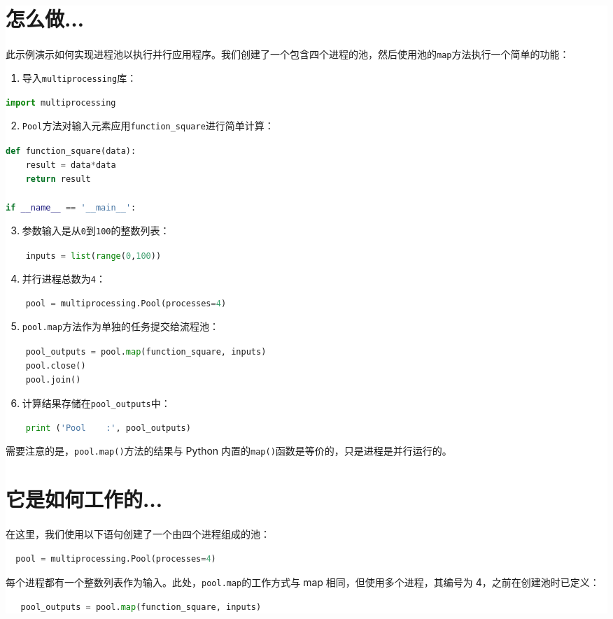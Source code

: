 # 怎么做…

此示例演示如何实现进程池以执行并行应用程序。我们创建了一个包含四个进程的池，然后使用池的`map`方法执行一个简单的功能：

1.  导入`multiprocessing`库：

```py
import multiprocessing
```

2.  `Pool`方法对输入元素应用`function_square`进行简单计算：

```py
def function_square(data):
    result = data*data
    return result

if __name__ == '__main__':
```

3.  参数输入是从`0`到`100`的整数列表：

```py
    inputs = list(range(0,100))
```

4.  并行进程总数为`4`：

```py
    pool = multiprocessing.Pool(processes=4)
```

5.  `pool.map`方法作为单独的任务提交给流程池：

```py
    pool_outputs = pool.map(function_square, inputs)
    pool.close() 
    pool.join() 
```

6.  计算结果存储在`pool_outputs`中：

```py
    print ('Pool    :', pool_outputs)
```

需要注意的是，`pool.map()`方法的结果与 Python 内置的`map()`函数是等价的，只是进程是并行运行的。

# 它是如何工作的…

在这里，我们使用以下语句创建了一个由四个进程组成的池：

```py
  pool = multiprocessing.Pool(processes=4)
```

每个进程都有一个整数列表作为输入。此处，`pool.map`的工作方式与 map 相同，但使用多个进程，其编号为 4，之前在创建池时已定义：

```py
   pool_outputs = pool.map(function_square, inputs)
```
